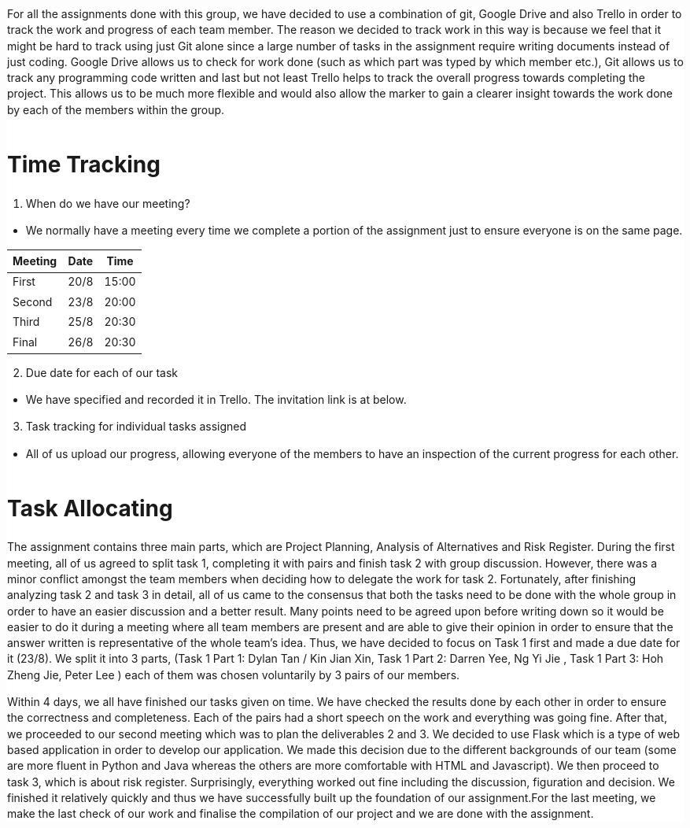 For all the assignments done with this group, we have decided to use a combination of git, Google Drive and also Trello in order to track the work and progress of each team member. The reason we decided to track work in this way is because we feel that it might be hard to track using just Git alone since a large number of tasks in the assignment require writing documents instead of just coding. Google Drive allows us to check for work done (such as which part was typed by which member etc.), Git allows us to track any programming code written and last but not least Trello helps to track the overall progress towards completing the project. This allows us to be much more flexible and would also allow the marker to gain a clearer insight towards the work done by each of the members within the group.

# Time Tracking
1. When do we have our meeting?
* We normally have a meeting every time we complete a portion of the assignment just to ensure everyone is on the same page.

| Meeting       | Date          | Time		|
|---------------|---------------|---------------|
| First		| 20/8		| 15:00		|
| Second	| 23/8		| 20:00		|
| Third		| 25/8		| 20:30		|
| Final		| 26/8		| 20:30		|

2. Due date for each of our task
* We have specified and recorded it in Trello. The invitation link is at below.
3. Task tracking for individual tasks assigned
* All of us upload our progress, allowing everyone of the members to have an inspection of the current progress for each other.

# Task Allocating
The assignment contains three main parts, which are Project Planning, Analysis of Alternatives and Risk Register. During the first meeting, all of us agreed to split task 1, completing it with pairs and finish task 2 with group discussion. However, there was a minor conflict amongst the team members when deciding how to delegate the work for task 2. Fortunately, after finishing analyzing task 2 and task 3 in detail, all of us came to the consensus that both the tasks need to be done with the whole group in order to have an easier discussion and a better result. Many points need to be agreed upon before writing down so it would be easier to do it during a meeting where all team members are present and are able to give their opinion in order to ensure that the answer written is representative of the whole team’s idea. Thus, we have decided to focus on Task 1 first and made a due date for it (23/8). We split it into 3 parts, (Task 1 Part 1: Dylan Tan / Kin Jian Xin, Task 1 Part 2: Darren Yee, Ng Yi Jie , Task 1 Part 3: Hoh Zheng Jie, Peter Lee ) each of them was chosen voluntarily by 3 pairs of our members. 

Within 4 days, we all have finished our tasks given on time. We have checked the results done by each other in order to ensure the correctness and completeness. Each of the pairs had a short speech on the work and everything was going fine. After that, we proceeded to our second meeting which was to plan the deliverables 2 and 3. We decided to use Flask which is a type of web based application in order to develop our application. We made this decision due to the different backgrounds of our team (some are more fluent in Python and Java whereas the others are more comfortable with HTML and Javascript). We then proceed to task 3, which is about risk register. Surprisingly, everything worked out fine including the discussion, figuration and decision. We finished it relatively quickly and thus we have successfully built up the foundation of our assignment.For the last meeting, we make the last check of our work and finalise the compilation of our project and we are done with the assignment.
